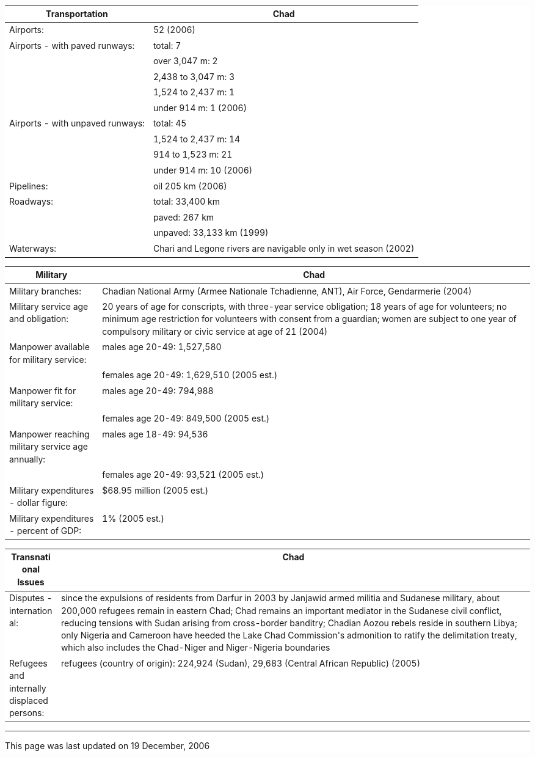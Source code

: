 | Transportation | Chad |
| --- | --- |
| Airports: | 52 (2006) |
| Airports - with paved runways: | total: 7 |
| | over 3,047 m: 2 |
| | 2,438 to 3,047 m: 3 |
| | 1,524 to 2,437 m: 1 |
| | under 914 m: 1 (2006) |
| Airports - with unpaved runways: | total: 45 |
| | 1,524 to 2,437 m: 14 |
| | 914 to 1,523 m: 21 |
| | under 914 m: 10 (2006) |
| Pipelines: | oil 205 km (2006) |
| Roadways: | total: 33,400 km |
| | paved: 267 km |
| | unpaved: 33,133 km (1999) |
| Waterways: | Chari and Legone rivers are navigable only in wet season (2002) |

| Military | Chad |
| --- | --- |
| Military branches: | Chadian National Army (Armee Nationale Tchadienne, ANT), Air Force, Gendarmerie (2004) |
| Military service age and obligation: | 20 years of age for conscripts, with three-year service obligation; 18 years of age for volunteers; no minimum age restriction for volunteers with consent from a guardian; women are subject to one year of compulsory military or civic service at age of 21 (2004) |
| Manpower available for military service: | males age 20-49: 1,527,580 |
| | females age 20-49: 1,629,510 (2005 est.) |
| Manpower fit for military service: | males age 20-49: 794,988 |
| | females age 20-49: 849,500 (2005 est.) |
| Manpower reaching military service age annually: | males age 18-49: 94,536 |
| | females age 20-49: 93,521 (2005 est.) |
| Military expenditures - dollar figure: | $68.95 million (2005 est.) |
| Military expenditures - percent of GDP: | 1% (2005 est.) |

| Transnational Issues | Chad |
| --- | --- |
| Disputes - international: | since the expulsions of residents from Darfur in 2003 by Janjawid armed militia and Sudanese military, about 200,000 refugees remain in eastern Chad; Chad remains an important mediator in the Sudanese civil conflict, reducing tensions with Sudan arising from cross-border banditry; Chadian Aozou rebels reside in southern Libya; only Nigeria and Cameroon have heeded the Lake Chad Commission's admonition to ratify the delimitation treaty, which also includes the Chad-Niger and Niger-Nigeria boundaries |
| Refugees and internally displaced persons: | refugees (country of origin): 224,924 (Sudan), 29,683 (Central African Republic) (2005) |

---
This page was last updated on 19 December, 2006                      